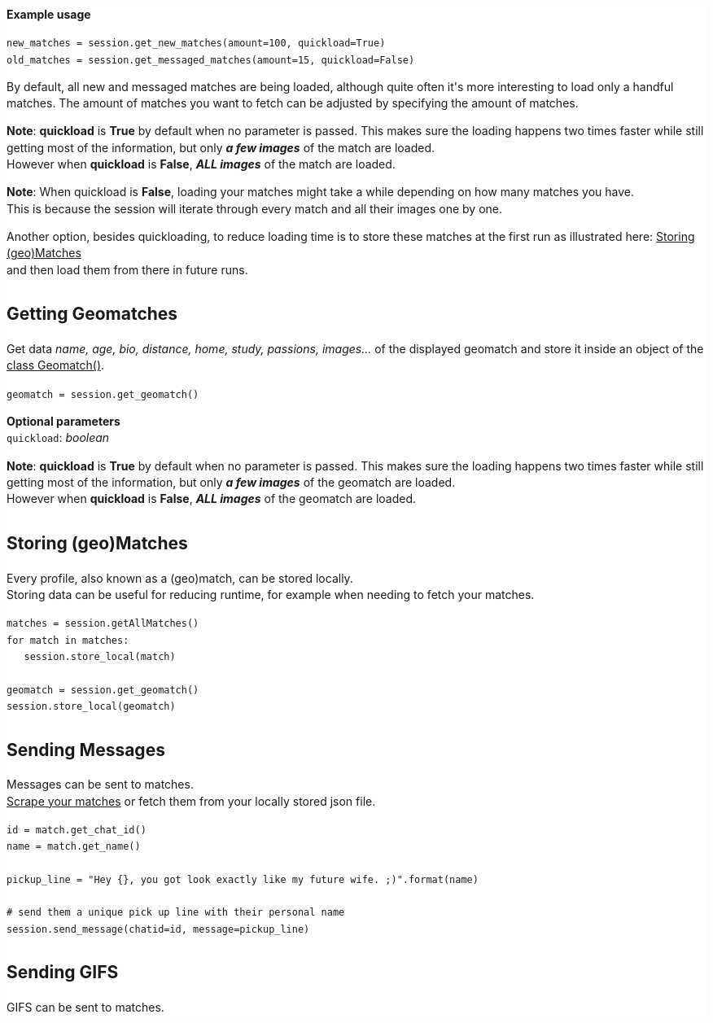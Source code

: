 **Example usage**</br>
```
new_matches = session.get_new_matches(amount=100, quickload=True)    
old_matches = session.get_messaged_matches(amount=15, quickload=False)
```
By default, all new and messaged matches are being loaded, although quite often it's more interesting to load only a handful matches. The amount of matches you want to fetch can be adjusted by specifying the amount of matches.</br>

**Note**: **quickload** is **True** by default when no parameter is passed. This makes sure the loading happens two times faster while still getting most of the information, but only ***a few images*** of the match are loaded. </br>
However when **quickload** is **False**, ***ALL images*** of the match are loaded.</br>

**Note**: When quickload is **False**, loading your matches might take a while depending on how many matches you have.</br>
This is because the session will iterate through every match and all their images one by one.</br>

Another option, besides quickloading, to reduce loading time is to store these matches at the first run as illustrated here: [Storing (geo)Matches](#storing-geomatches)</br>
and then load them from there in future runs.</br>

## Getting Geomatches
Get data *name, age, bio, distance, home, study, passions, images...* of the displayed geomatch and store it inside an object of the [class Geomatch()](https://github.com/frederikme/TinderBotz/blob/master/tinderbotz/helpers/geomatch.py).
```
geomatch = session.get_geomatch()
```
**Optional parameters**</br>
`quickload`: *boolean*</br>

**Note**: **quickload** is **True** by default when no parameter is passed. This makes sure the loading happens two times faster while still getting most of the information, but only ***a few images*** of the geomatch are loaded. </br>
However when **quickload** is **False**, ***ALL images*** of the geomatch are loaded.</br>

## Storing (geo)Matches
Every profile, also known as a (geo)match, can be stored locally. </br>
Storing data can be useful for reducing runtime, for example when needing to fetch your matches.</br>
```
matches = session.getAllMatches()
for match in matches:
   session.store_local(match)
   
geomatch = session.get_geomatch()
session.store_local(geomatch)
```
## Sending Messages
Messages can be sent to matches.</br>
[Scrape your matches](#getting-matches) or fetch them from your locally stored json file.</br>
 ```
id = match.get_chat_id()
name = match.get_name()
 
pickup_line = "Hey {}, you got look exactly like my future wife. ;)".format(name)

# send them a unique pick up line with their personal name
session.send_message(chatid=id, message=pickup_line)
```
## Sending GIFS
GIFS can be sent to matches.</br>